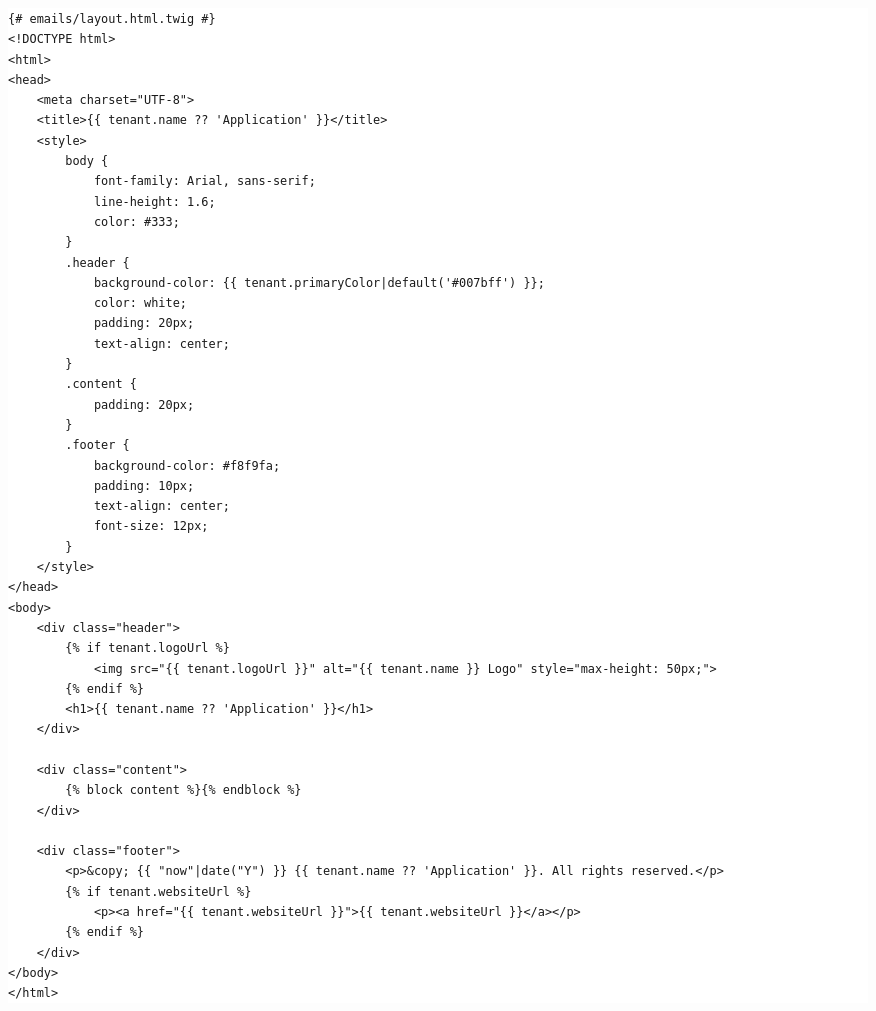 ```twig
{# emails/layout.html.twig #}
<!DOCTYPE html>
<html>
<head>
    <meta charset="UTF-8">
    <title>{{ tenant.name ?? 'Application' }}</title>
    <style>
        body { 
            font-family: Arial, sans-serif; 
            line-height: 1.6; 
            color: #333; 
        }
        .header { 
            background-color: {{ tenant.primaryColor|default('#007bff') }}; 
            color: white; 
            padding: 20px; 
            text-align: center; 
        }
        .content { 
            padding: 20px; 
        }
        .footer { 
            background-color: #f8f9fa; 
            padding: 10px; 
            text-align: center; 
            font-size: 12px; 
        }
    </style>
</head>
<body>
    <div class="header">
        {% if tenant.logoUrl %}
            <img src="{{ tenant.logoUrl }}" alt="{{ tenant.name }} Logo" style="max-height: 50px;">
        {% endif %}
        <h1>{{ tenant.name ?? 'Application' }}</h1>
    </div>
    
    <div class="content">
        {% block content %}{% endblock %}
    </div>
    
    <div class="footer">
        <p>&copy; {{ "now"|date("Y") }} {{ tenant.name ?? 'Application' }}. All rights reserved.</p>
        {% if tenant.websiteUrl %}
            <p><a href="{{ tenant.websiteUrl }}">{{ tenant.websiteUrl }}</a></p>
        {% endif %}
    </div>
</body>
</html>
```
